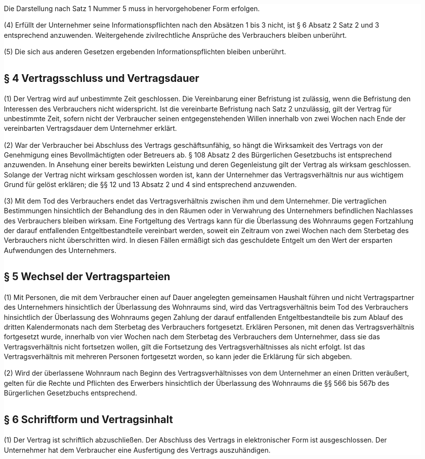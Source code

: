 
Die Darstellung nach Satz 1 Nummer 5 muss in hervorgehobener Form erfolgen.

(4) Erfüllt der Unternehmer seine Informationspflichten nach den Absätzen 1 bis 3 nicht, ist § 6 Absatz 2 Satz 2 und 3 entsprechend anzuwenden. Weitergehende zivilrechtliche Ansprüche des Verbrauchers bleiben unberührt.

(5) Die sich aus anderen Gesetzen ergebenden Informationspflichten bleiben unberührt.


## § 4 Vertragsschluss und Vertragsdauer

(1) Der Vertrag wird auf unbestimmte Zeit geschlossen. Die Vereinbarung einer Befristung ist zulässig, wenn die Befristung den Interessen des Verbrauchers nicht widerspricht. Ist die vereinbarte Befristung nach Satz 2 unzulässig, gilt der Vertrag für unbestimmte Zeit, sofern nicht der Verbraucher seinen entgegenstehenden Willen innerhalb von zwei Wochen nach Ende der vereinbarten Vertragsdauer dem Unternehmer erklärt.

(2) War der Verbraucher bei Abschluss des Vertrags geschäftsunfähig, so hängt die Wirksamkeit des Vertrags von der Genehmigung eines Bevollmächtigten oder Betreuers ab. § 108 Absatz 2 des Bürgerlichen Gesetzbuchs ist entsprechend anzuwenden. In Ansehung einer bereits bewirkten Leistung und deren Gegenleistung gilt der Vertrag als wirksam geschlossen. Solange der Vertrag nicht wirksam geschlossen worden ist, kann der Unternehmer das Vertragsverhältnis nur aus wichtigem Grund für gelöst erklären; die §§ 12 und 13 Absatz 2 und 4 sind entsprechend anzuwenden.

(3) Mit dem Tod des Verbrauchers endet das Vertragsverhältnis zwischen ihm und dem Unternehmer. Die vertraglichen Bestimmungen hinsichtlich der Behandlung des in den Räumen oder in Verwahrung des Unternehmers befindlichen Nachlasses des Verbrauchers bleiben wirksam. Eine Fortgeltung des Vertrags kann für die Überlassung des Wohnraums gegen Fortzahlung der darauf entfallenden Entgeltbestandteile vereinbart werden, soweit ein Zeitraum von zwei Wochen nach dem Sterbetag des Verbrauchers nicht überschritten wird. In diesen Fällen ermäßigt sich das geschuldete Entgelt um den Wert der ersparten Aufwendungen des Unternehmers.


## § 5 Wechsel der Vertragsparteien

(1) Mit Personen, die mit dem Verbraucher einen auf Dauer angelegten gemeinsamen Haushalt führen und nicht Vertragspartner des Unternehmers hinsichtlich der Überlassung des Wohnraums sind, wird das Vertragsverhältnis beim Tod des Verbrauchers hinsichtlich der Überlassung des Wohnraums gegen Zahlung der darauf entfallenden Entgeltbestandteile bis zum Ablauf des dritten Kalendermonats nach dem Sterbetag des Verbrauchers fortgesetzt. Erklären Personen, mit denen das Vertragsverhältnis fortgesetzt wurde, innerhalb von vier Wochen nach dem Sterbetag des Verbrauchers dem Unternehmer, dass sie das Vertragsverhältnis nicht fortsetzen wollen, gilt die Fortsetzung des Vertragsverhältnisses als nicht erfolgt. Ist das Vertragsverhältnis mit mehreren Personen fortgesetzt worden, so kann jeder die Erklärung für sich abgeben.

(2) Wird der überlassene Wohnraum nach Beginn des Vertragsverhältnisses von dem Unternehmer an einen Dritten veräußert, gelten für die Rechte und Pflichten des Erwerbers hinsichtlich der Überlassung des Wohnraums die §§ 566 bis 567b des Bürgerlichen Gesetzbuchs entsprechend.


## § 6 Schriftform und Vertragsinhalt

(1) Der Vertrag ist schriftlich abzuschließen. Der Abschluss des Vertrags in elektronischer Form ist ausgeschlossen. Der Unternehmer hat dem Verbraucher eine Ausfertigung des Vertrags auszuhändigen.
